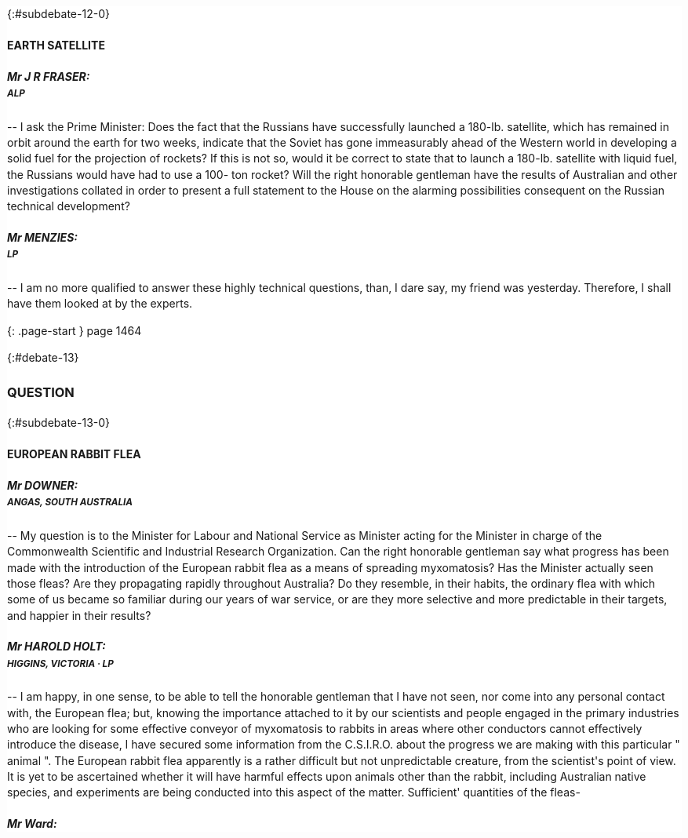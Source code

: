 {:#subdebate-12-0}
#### EARTH SATELLITE

##### Mr J R FRASER:<br><small class="text-muted">ALP</small>

-- I ask the Prime Minister: Does the fact that the Russians have successfully launched a 180-lb. satellite, which has remained in orbit around the earth for two weeks, indicate that the Soviet has gone immeasurably ahead of the Western world in developing a solid fuel for the projection of rockets? If this is not so, would it be correct to state that to launch a 180-lb. satellite with liquid fuel, the Russians would have had to use a 100- ton rocket? Will the right honorable gentleman have the results of Australian and other investigations collated in order to present a full statement to the House on the alarming possibilities consequent on the Russian technical development? 

##### Mr MENZIES:<br><small class="text-muted">LP</small>

--  I am no more qualified to answer these highly technical questions, than, I dare say, my friend was yesterday. Therefore, I shall have them looked at by the experts. 

{: .page-start }
page 1464

{:#debate-13}
### QUESTION

{:#subdebate-13-0}
#### EUROPEAN RABBIT FLEA

##### Mr DOWNER:<br><small class="text-muted">ANGAS, SOUTH AUSTRALIA</small>

--  My question is to the Minister for Labour and National Service as Minister acting for the Minister in charge of the Commonwealth Scientific and Industrial Research Organization. Can the right honorable gentleman say what progress has been made with the introduction of the European rabbit flea as a means of spreading myxomatosis? Has the Minister actually seen those fleas? Are they propagating rapidly throughout Australia? Do they resemble, in their habits, the ordinary flea with which some of us became so familiar during our years of war service, or are they more selective and more predictable in their targets, and happier in their results? 

##### Mr HAROLD HOLT:<br><small class="text-muted">HIGGINS, VICTORIA &middot; LP</small>

-- I am happy, in one sense, to be able to tell the honorable gentleman that I have not seen, nor come into any personal contact with, the European flea; but, knowing the importance attached to it by our scientists and people engaged in the primary industries who are looking for some effective conveyor of myxomatosis to rabbits in areas where other conductors cannot effectively introduce the disease, I have secured some information from the C.S.I.R.O. about the progress we are making with this particular " animal ". The European rabbit flea apparently is a rather difficult but not unpredictable creature, from the scientist's point of view. It is yet to be ascertained whether it will have harmful effects upon animals other than the rabbit, including Australian native species, and experiments are being conducted into this aspect of the matter. Sufficient' quantities of the fleas- 

##### Mr Ward:
